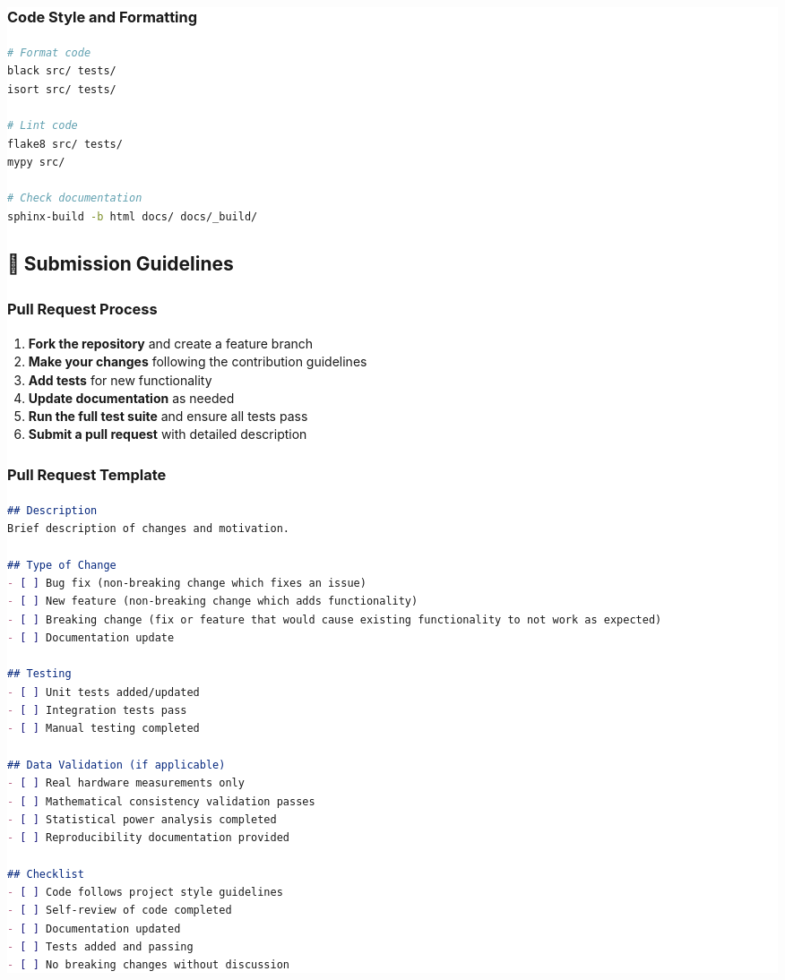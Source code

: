 ### **Code Style and Formatting**
```bash
# Format code
black src/ tests/
isort src/ tests/

# Lint code
flake8 src/ tests/
mypy src/

# Check documentation
sphinx-build -b html docs/ docs/_build/
```

## 📝 Submission Guidelines

### **Pull Request Process**
1. **Fork the repository** and create a feature branch
2. **Make your changes** following the contribution guidelines
3. **Add tests** for new functionality
4. **Update documentation** as needed
5. **Run the full test suite** and ensure all tests pass
6. **Submit a pull request** with detailed description

### **Pull Request Template**
```markdown
## Description
Brief description of changes and motivation.

## Type of Change
- [ ] Bug fix (non-breaking change which fixes an issue)
- [ ] New feature (non-breaking change which adds functionality)
- [ ] Breaking change (fix or feature that would cause existing functionality to not work as expected)
- [ ] Documentation update

## Testing
- [ ] Unit tests added/updated
- [ ] Integration tests pass
- [ ] Manual testing completed

## Data Validation (if applicable)
- [ ] Real hardware measurements only
- [ ] Mathematical consistency validation passes
- [ ] Statistical power analysis completed
- [ ] Reproducibility documentation provided

## Checklist
- [ ] Code follows project style guidelines
- [ ] Self-review of code completed
- [ ] Documentation updated
- [ ] Tests added and passing
- [ ] No breaking changes without discussion
```

